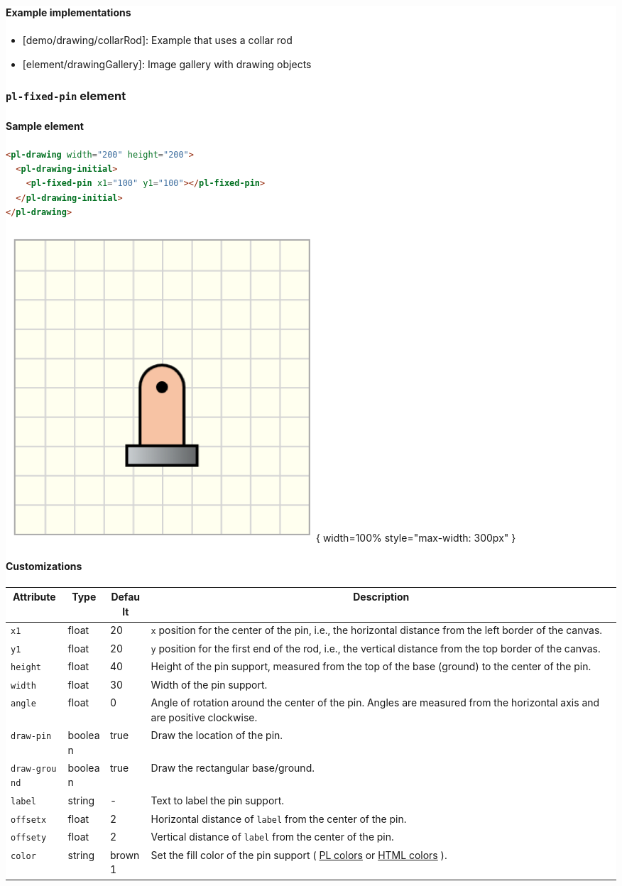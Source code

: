 
#### Example implementations

- [demo/drawing/collarRod]: Example that uses a collar rod

- [element/drawingGallery]: Image gallery with drawing objects

### `pl-fixed-pin` element

#### Sample element

```html
<pl-drawing width="200" height="200">
  <pl-drawing-initial>
    <pl-fixed-pin x1="100" y1="100"></pl-fixed-pin>
  </pl-drawing-initial>
</pl-drawing>
```

![Screenshot of the pl-fixed-pin element](pl-fixed-pin.png){ width=100% style="max-width: 300px" }

#### Customizations

| Attribute      | Type    | Default | Description                                                                                                                                                                    |
| -------------- | ------- | ------- | ------------------------------------------------------------------------------------------------------------------------------------------------------------------------------ |
| `x1`           | float   | 20      | `x` position for the center of the pin, i.e., the horizontal distance from the left border of the canvas.                                                                      |
| `y1`           | float   | 20      | `y` position for the first end of the rod, i.e., the vertical distance from the top border of the canvas.                                                                      |
| `height`       | float   | 40      | Height of the pin support, measured from the top of the base (ground) to the center of the pin.                                                                                |
| `width`        | float   | 30      | Width of the pin support.                                                                                                                                                      |
| `angle`        | float   | 0       | Angle of rotation around the center of the pin. Angles are measured from the horizontal axis and are positive clockwise.                                                       |
| `draw-pin`     | boolean | true    | Draw the location of the pin.                                                                                                                                                  |
| `draw-ground`  | boolean | true    | Draw the rectangular base/ground.                                                                                                                                              |
| `label`        | string  | -       | Text to label the pin support.                                                                                                                                                 |
| `offsetx`      | float   | 2       | Horizontal distance of `label` from the center of the pin.                                                                                                                     |
| `offsety`      | float   | 2       | Vertical distance of `label` from the center of the pin.                                                                                                                       |
| `color`        | string  | brown1  | Set the fill color of the pin support ( [PL colors](https://prairielearn.readthedocs.io/en/latest/course/#colors) or [HTML colors](https://htmlcolorcodes.com/color-chart/) ). |